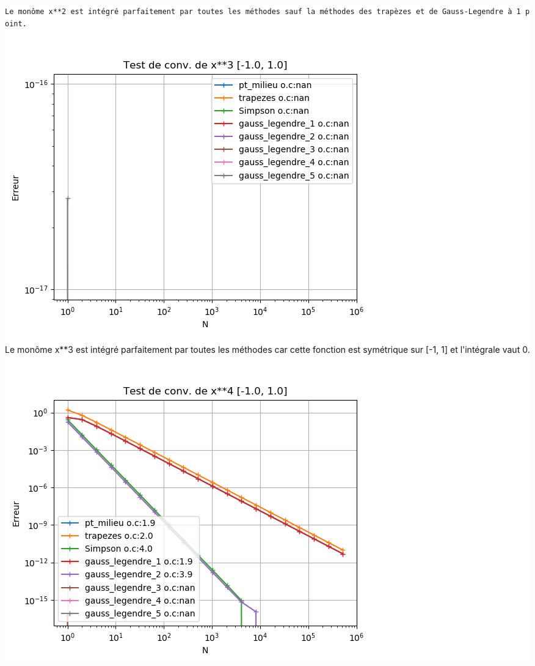     Le monôme x**2 est intégré parfaitement par toutes les méthodes sauf la méthodes des trapèzes et de Gauss-Legendre à 1 point.

   ![Tests x**3](/img/test_x3_other.png)

   Le monôme x**3 est intégré parfaitement par toutes les méthodes car cette fonction est symétrique sur [-1, 1] et l'intégrale vaut 0.

   ![Tests x**4](/img/test_x4_other.png)

